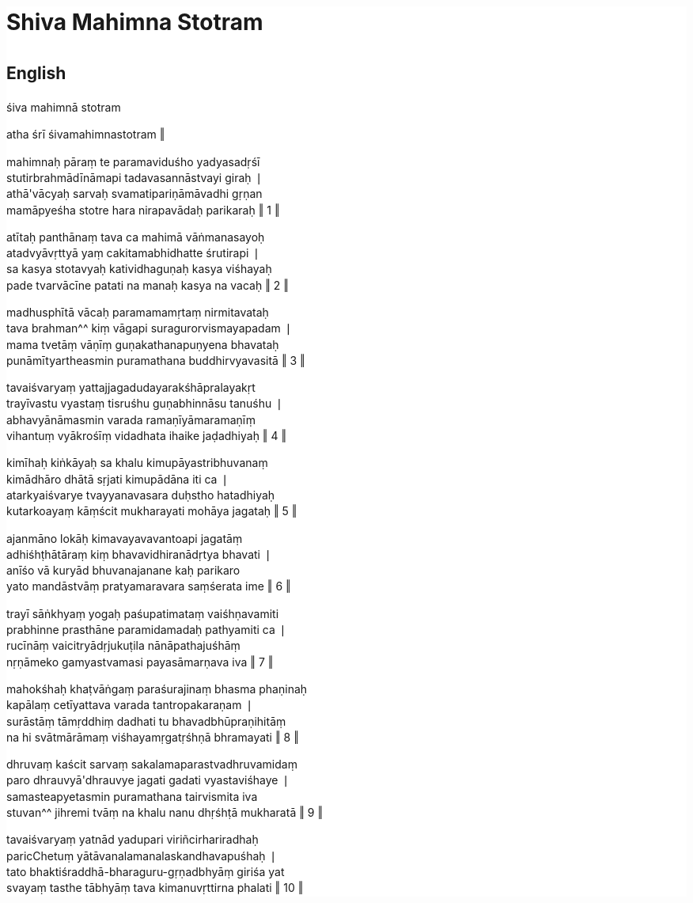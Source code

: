 # Shiva Mahimna Stotram


## English

śiva mahimnā stotram  

atha śrī śivamahimnastotram ‖  

mahimnaḥ pāraṃ te paramaviduśho yadyasadṛśī  
stutirbrahmādīnāmapi tadavasannāstvayi giraḥ ❘  
athā'vācyaḥ sarvaḥ svamatipariṇāmāvadhi gṛṇan  
mamāpyeśha stotre hara nirapavādaḥ parikaraḥ ‖ 1 ‖  

atītaḥ panthānaṃ tava ca mahimā vāṅmanasayoḥ  
atadvyāvṛttyā yaṃ cakitamabhidhatte śrutirapi ❘  
sa kasya stotavyaḥ katividhaguṇaḥ kasya viśhayaḥ  
pade tvarvācīne patati na manaḥ kasya na vacaḥ ‖ 2 ‖  

madhusphītā vācaḥ paramamamṛtaṃ nirmitavataḥ  
tava brahman^^ kiṃ vāgapi suragurorvismayapadam ❘  
mama tvetāṃ vāṇīṃ guṇakathanapuṇyena bhavataḥ  
punāmītyartheasmin puramathana buddhirvyavasitā ‖ 3 ‖  

tavaiśvaryaṃ yattajjagadudayarakśhāpralayakṛt  
trayīvastu vyastaṃ tisruśhu guṇabhinnāsu tanuśhu ❘  
abhavyānāmasmin varada ramaṇīyāmaramaṇīṃ  
vihantuṃ vyākrośīṃ vidadhata ihaike jaḍadhiyaḥ ‖ 4 ‖  

kimīhaḥ kiṅkāyaḥ sa khalu kimupāyastribhuvanaṃ  
kimādhāro dhātā sṛjati kimupādāna iti ca ❘  
atarkyaiśvarye tvayyanavasara duḥstho hatadhiyaḥ  
kutarkoayaṃ kāṃścit mukharayati mohāya jagataḥ ‖ 5 ‖  

ajanmāno lokāḥ kimavayavavantoapi jagatāṃ  
adhiśhṭhātāraṃ kiṃ bhavavidhiranādṛtya bhavati ❘  
anīśo vā kuryād bhuvanajanane kaḥ parikaro  
yato mandāstvāṃ pratyamaravara saṃśerata ime ‖ 6 ‖  

trayī sāṅkhyaṃ yogaḥ paśupatimataṃ vaiśhṇavamiti  
prabhinne prasthāne paramidamadaḥ pathyamiti ca ❘  
rucīnāṃ vaicitryādṛjukuṭila nānāpathajuśhāṃ  
nṛṇāmeko gamyastvamasi payasāmarṇava iva ‖ 7 ‖  

mahokśhaḥ khaṭvāṅgaṃ paraśurajinaṃ bhasma phaṇinaḥ  
kapālaṃ cetīyattava varada tantropakaraṇam ❘  
surāstāṃ tāmṛddhiṃ dadhati tu bhavadbhūpraṇihitāṃ  
na hi svātmārāmaṃ viśhayamṛgatṛśhṇā bhramayati ‖ 8 ‖  

dhruvaṃ kaścit sarvaṃ sakalamaparastvadhruvamidaṃ  
paro dhrauvyā'dhrauvye jagati gadati vyastaviśhaye ❘  
samasteapyetasmin puramathana tairvismita iva  
stuvan^^ jihremi tvāṃ na khalu nanu dhṛśhṭā mukharatā ‖ 9 ‖  

tavaiśvaryaṃ yatnād yadupari viriñcirhariradhaḥ  
paricChetuṃ yātāvanalamanalaskandhavapuśhaḥ ❘  
tato bhaktiśraddhā-bharaguru-gṛṇadbhyāṃ giriśa yat  
svayaṃ tasthe tābhyāṃ tava kimanuvṛttirna phalati ‖ 10 ‖  
